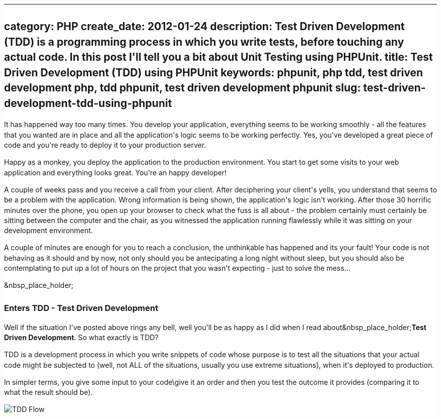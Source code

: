 ----
category: PHP
create_date: 2012-01-24
description: Test Driven Development (TDD) is a programming process in which you write tests, before touching any actual code. In this post I'll tell you a bit about Unit Testing using PHPUnit.
title: Test Driven Development (TDD) using PHPUnit
keywords: phpunit, php tdd, test driven development php, tdd phpunit, test driven development phpunit
slug: test-driven-development-tdd-using-phpunit
----

It has happened way too many times. You develop your application, everything
seems to be working smoothly - all the features that you wanted are in place
and all the application's logic seems to be working perfectly. Yes, you've
developed a great piece of code and you're ready to deploy it to your
production server.

Happy as a monkey, you deploy the application to the production environment.
You start to get some visits to your web application and everything looks
great. You're an happy developer!

A couple of weeks pass and you receive a call from your client. After
deciphering your client's yells, you understand that seems to be a problem
with the application. Wrong information is being shown, the application's
logic isn't working. After those 30 horrific minutes over the phone, you open
up your browser to check what the fuss is all about - the problem certainly
must certainly be sitting between the computer and the chair, as you witnessed
the application running flawlessly while it was sitting on your development
environment.

A couple of minutes are enough for you to reach a conclusion, the unthinkable
has happened and its your fault! Your code is not behaving as it should and by
now, not only should you be antecipating a long night without sleep, but you
should also be contemplating to put up a lot of hours on the project that you
wasn't expecting - just to solve the mess...

&nbsp_place_holder;

### Enters TDD - Test Driven Development

Well if the situation I've posted above rings any bell, well you'll be as
happy as I did when I read about&nbsp_place_holder;**Test Driven
Development**. So what exactly is TDD?

TDD is a development process in which you write snippets of code whose purpose
is to test all the situations that your actual code might be subjected to
(well, not ALL of the situations, usually you use extreme situations), when
it's deployed to production.

In simpler terms, you give some input to your code\give it an order and then
you test the outcome it provides (comparing it to what the result should be).

![TDD Flow](../../public/images/blog/tdd_flow.gif)
